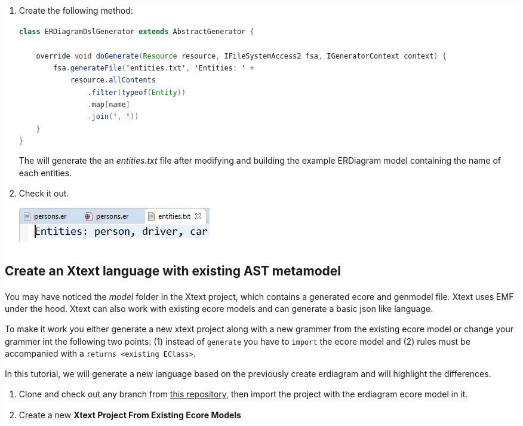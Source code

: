 1. Create the following method:

	```java
	class ERDiagramDslGenerator extends AbstractGenerator {

		override void doGenerate(Resource resource, IFileSystemAccess2 fsa, IGeneratorContext context) {
			fsa.generateFile('entities.txt', 'Entities: ' + 
				resource.allContents
					.filter(typeof(Entity))
					.map[name]
					.join(', '))
		}
	}
	```

	The will generate the an _entities.txt_ file after modifying and building the example ERDiagram model containing the name of each entities.

1. Check it out.

	![Scope Provider](mdsd/2016/xtext/generated-file.png)

Create an Xtext language with existing AST metamodel
----------------------------------------------------

You may have noticed the _model_ folder in the Xtext project, which contains a generated ecore and genmodel file. Xtext uses EMF under the hood. Xtext can also work with existing ecore models and can generate a basic json like language.

To make it work you either generate a new xtext project along with a new grammer from the existing ecore model or change your grammer int the following two points: (1) instead of `generate` you have to `import` the ecore model and (2) rules must be accompanied with a `returns <existing EClass>`.

In this tutorial, we will generate a new language based on the previously create erdiagram and will highlight the differences.

1. Clone and check out any branch from [this repository](https://github.com/FTSRG/mdsd-examples), then import the project with the erdiagram ecore model in it.

1. Create a new **Xtext Project From Existing Ecore Models**

